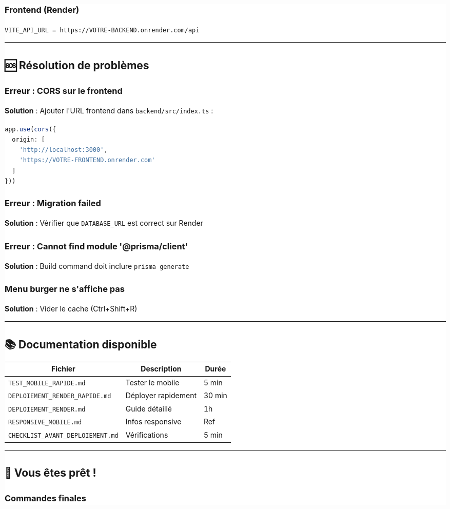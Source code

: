 ### **Frontend (Render)**
```
VITE_API_URL = https://VOTRE-BACKEND.onrender.com/api
```

---

## 🆘 Résolution de problèmes

### **Erreur : CORS sur le frontend**
**Solution** : Ajouter l'URL frontend dans `backend/src/index.ts` :
```typescript
app.use(cors({
  origin: [
    'http://localhost:3000',
    'https://VOTRE-FRONTEND.onrender.com'
  ]
}))
```

### **Erreur : Migration failed**
**Solution** : Vérifier que `DATABASE_URL` est correct sur Render

### **Erreur : Cannot find module '@prisma/client'**
**Solution** : Build command doit inclure `prisma generate`

### **Menu burger ne s'affiche pas**
**Solution** : Vider le cache (Ctrl+Shift+R)

---

## 📚 Documentation disponible

| Fichier | Description | Durée |
|---------|-------------|-------|
| `TEST_MOBILE_RAPIDE.md` | Tester le mobile | 5 min |
| `DEPLOIEMENT_RENDER_RAPIDE.md` | Déployer rapidement | 30 min |
| `DEPLOIEMENT_RENDER.md` | Guide détaillé | 1h |
| `RESPONSIVE_MOBILE.md` | Infos responsive | Ref |
| `CHECKLIST_AVANT_DEPLOIEMENT.md` | Vérifications | 5 min |

---

## 🎉 Vous êtes prêt !

### **Commandes finales**
